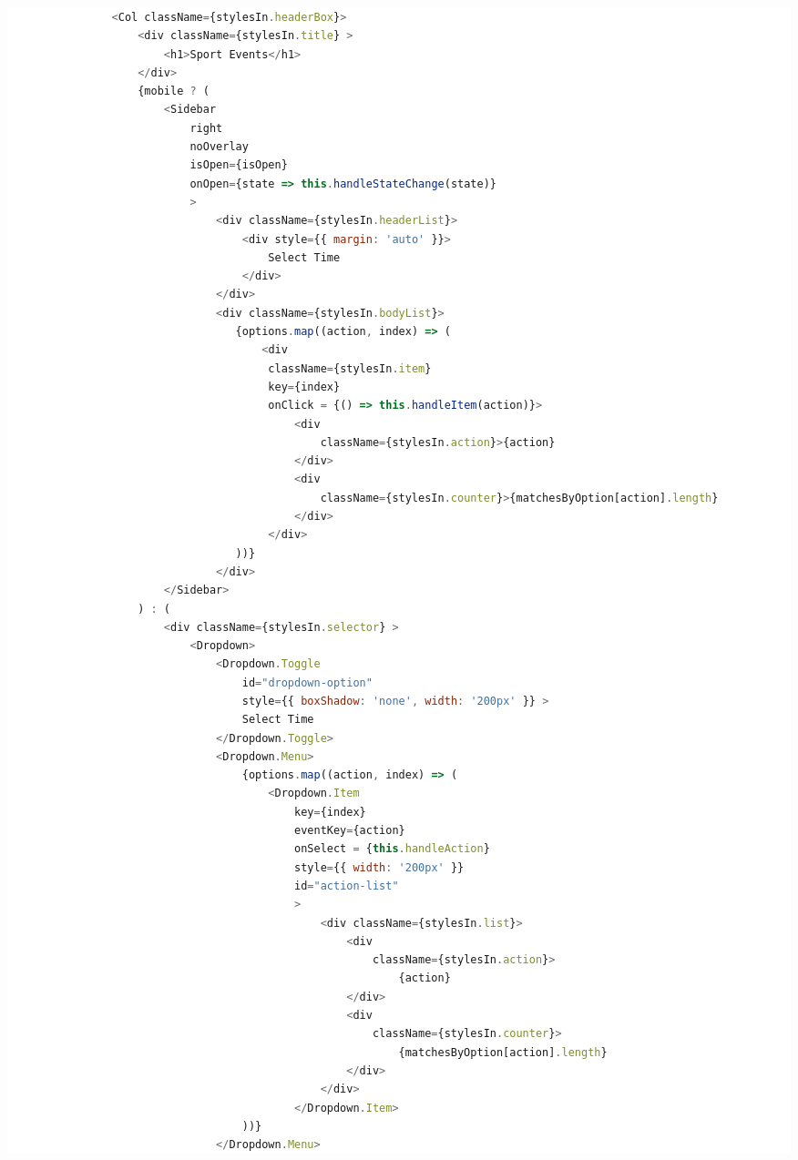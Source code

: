 ```js
                <Col className={stylesIn.headerBox}>
                    <div className={stylesIn.title} >
                        <h1>Sport Events</h1>
                    </div>
                    {mobile ? (
                        <Sidebar
                            right
                            noOverlay 
                            isOpen={isOpen}
                            onOpen={state => this.handleStateChange(state)} 
                            >
                                <div className={stylesIn.headerList}>
                                    <div style={{ margin: 'auto' }}>
                                        Select Time
                                    </div>
                                </div>
                                <div className={stylesIn.bodyList}>
                                   {options.map((action, index) => (
                                       <div 
                                        className={stylesIn.item}
                                        key={index}
                                        onClick = {() => this.handleItem(action)}>
                                            <div 
                                                className={stylesIn.action}>{action}
                                            </div>
                                            <div 
                                                className={stylesIn.counter}>{matchesByOption[action].length}
                                            </div>
                                        </div>
                                   ))}
                                </div>
                        </Sidebar>
                    ) : (
                        <div className={stylesIn.selector} >
                            <Dropdown>
                                <Dropdown.Toggle 
                                    id="dropdown-option"
                                    style={{ boxShadow: 'none', width: '200px' }} >
                                    Select Time
                                </Dropdown.Toggle>
                                <Dropdown.Menu>
                                    {options.map((action, index) => (
                                        <Dropdown.Item  
                                            key={index}
                                            eventKey={action}
                                            onSelect = {this.handleAction}
                                            style={{ width: '200px' }}
                                            id="action-list"
                                            >
                                                <div className={stylesIn.list}>
                                                    <div 
                                                        className={stylesIn.action}>
                                                            {action}
                                                    </div>
                                                    <div 
                                                        className={stylesIn.counter}>
                                                            {matchesByOption[action].length}
                                                    </div>
                                                </div>
                                            </Dropdown.Item>
                                    ))}
                                </Dropdown.Menu>
```